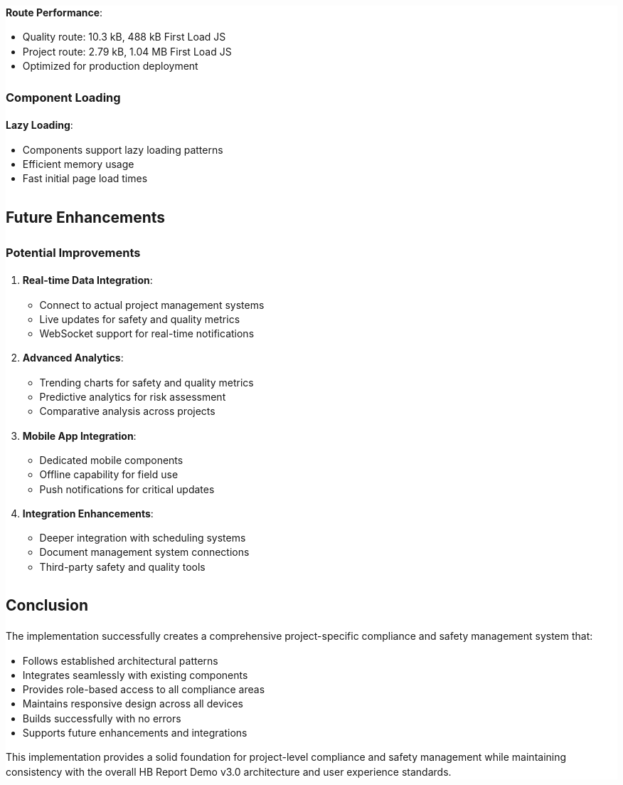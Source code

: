 **Route Performance**:

- Quality route: 10.3 kB, 488 kB First Load JS
- Project route: 2.79 kB, 1.04 MB First Load JS
- Optimized for production deployment

### Component Loading

**Lazy Loading**:

- Components support lazy loading patterns
- Efficient memory usage
- Fast initial page load times

## Future Enhancements

### Potential Improvements

1. **Real-time Data Integration**:

   - Connect to actual project management systems
   - Live updates for safety and quality metrics
   - WebSocket support for real-time notifications

2. **Advanced Analytics**:

   - Trending charts for safety and quality metrics
   - Predictive analytics for risk assessment
   - Comparative analysis across projects

3. **Mobile App Integration**:

   - Dedicated mobile components
   - Offline capability for field use
   - Push notifications for critical updates

4. **Integration Enhancements**:
   - Deeper integration with scheduling systems
   - Document management system connections
   - Third-party safety and quality tools

## Conclusion

The implementation successfully creates a comprehensive project-specific compliance and safety management system that:

- Follows established architectural patterns
- Integrates seamlessly with existing components
- Provides role-based access to all compliance areas
- Maintains responsive design across all devices
- Builds successfully with no errors
- Supports future enhancements and integrations

This implementation provides a solid foundation for project-level compliance and safety management while maintaining consistency with the overall HB Report Demo v3.0 architecture and user experience standards.
